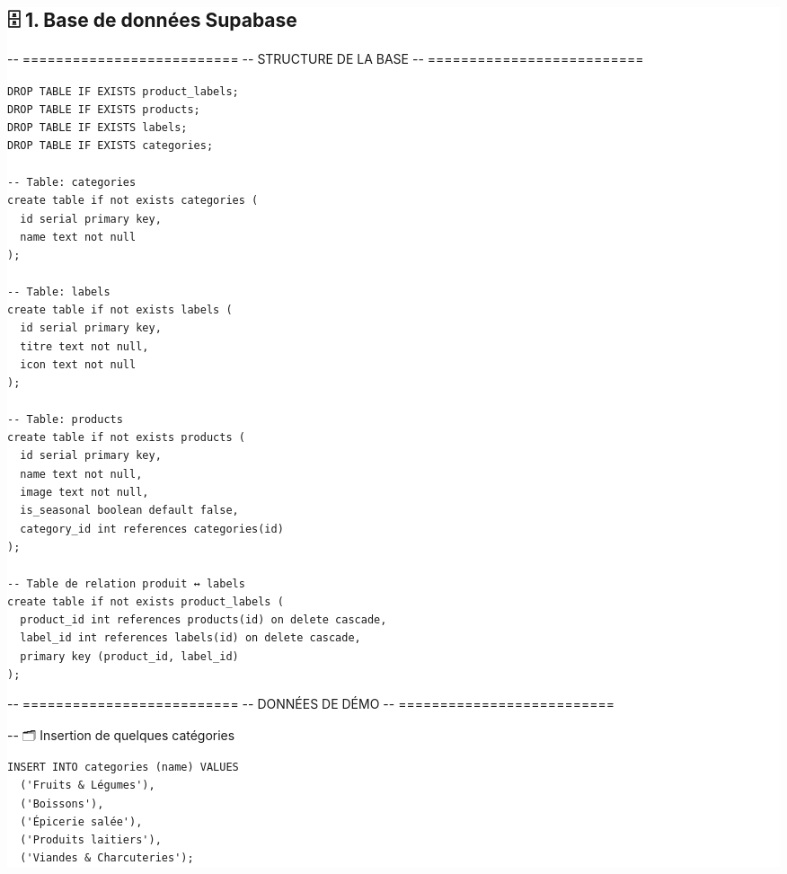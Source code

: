 
## 🗄️ 1. Base de données Supabase


\-- ==========================
--  STRUCTURE DE LA BASE
-- ==========================
````
DROP TABLE IF EXISTS product_labels;
DROP TABLE IF EXISTS products;
DROP TABLE IF EXISTS labels;
DROP TABLE IF EXISTS categories;

-- Table: categories
create table if not exists categories (
  id serial primary key,
  name text not null
);

-- Table: labels
create table if not exists labels (
  id serial primary key,
  titre text not null,
  icon text not null
);

-- Table: products
create table if not exists products (
  id serial primary key,
  name text not null,
  image text not null,
  is_seasonal boolean default false,
  category_id int references categories(id)
);

-- Table de relation produit ↔ labels
create table if not exists product_labels (
  product_id int references products(id) on delete cascade,
  label_id int references labels(id) on delete cascade,
  primary key (product_id, label_id)
);
````


-- ==========================
--  DONNÉES DE DÉMO
-- ==========================

-- 🗂 Insertion de quelques catégories
````
INSERT INTO categories (name) VALUES
  ('Fruits & Légumes'),
  ('Boissons'),
  ('Épicerie salée'),
  ('Produits laitiers'),
  ('Viandes & Charcuteries');
  ````
